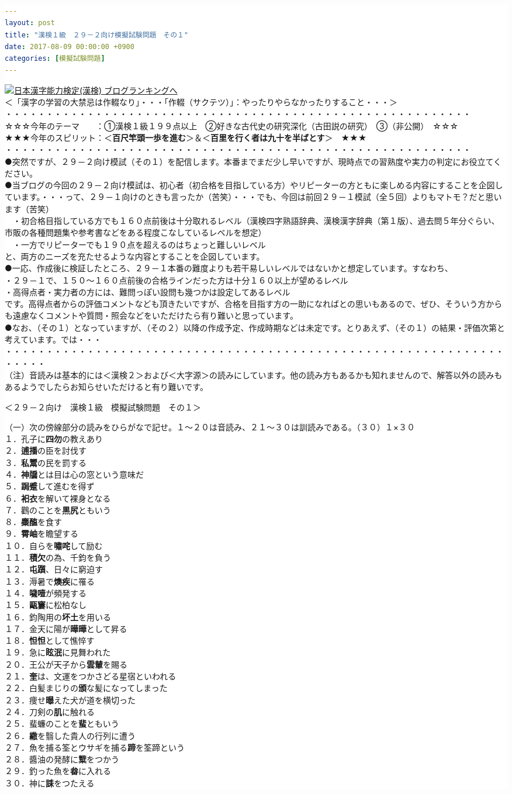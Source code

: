 ```yaml
---
layout: post
title: "漢検１級　２９－２向け模擬試験問題　その１"
date: 2017-08-09 00:00:00 +0900
categories: [模擬試験問題]
---
```


[![](/syuusyuu9701/assets/images/漢検１級-２９－２向け模擬試験問題-その１-br_c_3028_1.gif)](http://blog.with2.net/link.php?1659096:3028 "日本漢字能力検定(漢検) ブログランキングへ")[日本漢字能力検定(漢検) ブログランキングへ](http://blog.with2.net/link.php?1659096:3028)  
＜「漢字の学習の大禁忌は作輟なり」・・・「作輟（サクテツ）」：やったりやらなかったりすること・・・＞  
・・・・・・・・・・・・・・・・・・・・・・・・・・・・・・・・・・・・・・・・・・・・・・・・・・・・・・・・・  
☆☆☆今年のテーマ　　：①漢検１級１９９点以上　②好きな古代史の研究深化（古田説の研究）　③（非公開）　☆☆☆　　  
★★★今年のスピリット：＜**百尺竿頭一歩を進む**＞＆＜**百里を行く者は九十を半ばとす**＞　★★★  
・・・・・・・・・・・・・・・・・・・・・・・・・・・・・・・・・・・・・・・・・・・・・・・・・・・・・・・・・  
●突然ですが、２９－２向け模試（その１）を配信します。本番までまだ少し早いですが、現時点での習熟度や実力の判定にお役立てください。  
●当ブログの今回の２９－２向け模試は、初心者（初合格を目指している方）やリピーターの方ともに楽しめる内容にすることを企図しています。・・・って、２９－１向けのときも言ったか（苦笑）・・・でも、今回は前回２９－１模試（全５回）よりもマトモ？だと思います（苦笑）  
　・初合格目指している方でも１６０点前後は十分取れるレベル（漢検四字熟語辞典、漢検漢字辞典（第１版）、過去問５年分ぐらい、市販の各種問題集や参考書などをある程度こなしているレベルを想定）  
　・一方でリピーターでも１９０点を超えるのはちょっと難しいレベル  
と、両方のニーズを充たせるような内容とすることを企図しています。  
●一応、作成後に検証したところ、２９－１本番の難度よりも若干易しいレベルではないかと想定しています。すなわち、  
・２９－１で、１５０～１６０点前後の合格ラインだった方は十分１６０以上が望めるレベル  
・高得点者・実力者の方には、難問っぽい設問も幾つかは設定してあるレベル  
です。高得点者からの評価コメントなども頂きたいですが、合格を目指す方の一助になればとの思いもあるので、ぜひ、そういう方からも遠慮なくコメントや質問・照会などをいただけたら有り難いと思っています。  
●なお、（その１）となっていますが、（その２）以降の作成予定、作成時期などは未定です。とりあえず、（その１）の結果・評価次第と考えています。では・・・  
・・・・・・・・・・・・・・・・・・・・・・・・・・・・・・・・・・・・・・・・・・・・・・・・・・・・・・・・・・・・・・・・・・  
（注）音読みは基本的には＜漢検２＞および＜大字源＞の読みにしています。他の読み方もあるかも知れませんので、解答以外の読みもあるようでしたらお知らせいただけると有り難いです。  
  
＜２９－２向け　漢検１級　模擬試験問題　その１＞  
  
（一）次の傍線部分の読みをひらがなで記せ。１～２０は音読み、２１～３０は訓読みである。（３０）１×３０  
１．孔子に**四勿**の教えあり　  
２．**逋播**の臣を討伐す　　　  
３．**私鬻**の民を罰する　　  
４．**神牖**とは目は心の窓という意味だ　  
５．**跼蹙**して進むを得ず　　  
６．**衵衣**を解いて裸身となる　　  
７．鸛のことを**黒尻**ともいう　　  
８．**麋醢**を食す　　　  
９．**霄岫**を瞻望する　　  
１０．自らを**嘯咤**して励む　  
１１．**積欠**の為、千鈞を負う　　　  
１２．**屯躓**、日々に窮迫す　　　  
１３．溽暑で**燠疾**に罹る　　　　  
１４．**噦噎**が頻発する　　　　　  
１５．**甌窶**に松柏なし　　  
１６．鈞陶用の**坏土**を用いる　　　  
１７．金天に陽が**曄曄**として昇る　  
１８．**怛怛**として憔悴す　　　  
１９．急に**眩泯**に見舞われた　　  
２０．王公が天子から**雲輦**を賜る　  
２１．**奎**は、文運をつかさどる星宿といわれる　　  
２２．白髪まじりの**頒**な髪になってしまった　　  
２３．痩せ**曝**えた犬が道を横切った　　　　  
２４．刀剣の**肌**に触れる　　  
２５．蜚蠊のことを**蜚**ともいう　  
２６．**繖**を翳した貴人の行列に遭う　　  
２７．魚を捕る筌とウサギを捕る**蹄**を筌蹄という　  
２８．醬油の発酵に**糱**をつかう　　  
２９．釣った魚を**畚**に入れる　　  
３０．神に**誄**をつたえる　  
  